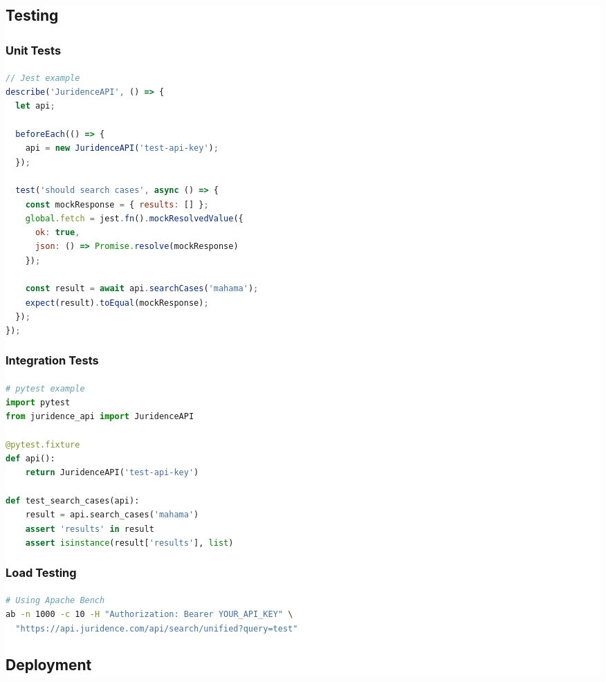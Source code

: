 ## Testing

### Unit Tests

```javascript
// Jest example
describe('JuridenceAPI', () => {
  let api;

  beforeEach(() => {
    api = new JuridenceAPI('test-api-key');
  });

  test('should search cases', async () => {
    const mockResponse = { results: [] };
    global.fetch = jest.fn().mockResolvedValue({
      ok: true,
      json: () => Promise.resolve(mockResponse)
    });

    const result = await api.searchCases('mahama');
    expect(result).toEqual(mockResponse);
  });
});
```

### Integration Tests

```python
# pytest example
import pytest
from juridence_api import JuridenceAPI

@pytest.fixture
def api():
    return JuridenceAPI('test-api-key')

def test_search_cases(api):
    result = api.search_cases('mahama')
    assert 'results' in result
    assert isinstance(result['results'], list)
```

### Load Testing

```bash
# Using Apache Bench
ab -n 1000 -c 10 -H "Authorization: Bearer YOUR_API_KEY" \
  "https://api.juridence.com/api/search/unified?query=test"
```

## Deployment
